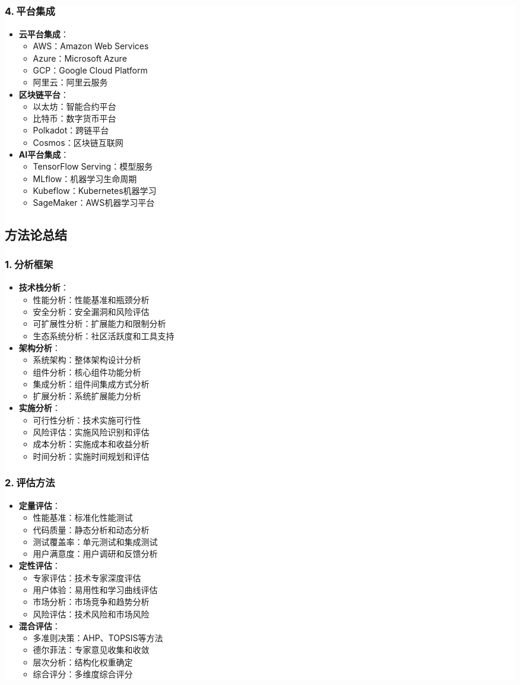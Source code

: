 ### 4. 平台集成

- **云平台集成**：
  - AWS：Amazon Web Services
  - Azure：Microsoft Azure
  - GCP：Google Cloud Platform
  - 阿里云：阿里云服务
- **区块链平台**：
  - 以太坊：智能合约平台
  - 比特币：数字货币平台
  - Polkadot：跨链平台
  - Cosmos：区块链互联网
- **AI平台集成**：
  - TensorFlow Serving：模型服务
  - MLflow：机器学习生命周期
  - Kubeflow：Kubernetes机器学习
  - SageMaker：AWS机器学习平台

## 方法论总结

### 1. 分析框架

- **技术栈分析**：
  - 性能分析：性能基准和瓶颈分析
  - 安全分析：安全漏洞和风险评估
  - 可扩展性分析：扩展能力和限制分析
  - 生态系统分析：社区活跃度和工具支持
- **架构分析**：
  - 系统架构：整体架构设计分析
  - 组件分析：核心组件功能分析
  - 集成分析：组件间集成方式分析
  - 扩展分析：系统扩展能力分析
- **实施分析**：
  - 可行性分析：技术实施可行性
  - 风险评估：实施风险识别和评估
  - 成本分析：实施成本和收益分析
  - 时间分析：实施时间规划和评估

### 2. 评估方法

- **定量评估**：
  - 性能基准：标准化性能测试
  - 代码质量：静态分析和动态分析
  - 测试覆盖率：单元测试和集成测试
  - 用户满意度：用户调研和反馈分析
- **定性评估**：
  - 专家评估：技术专家深度评估
  - 用户体验：易用性和学习曲线评估
  - 市场分析：市场竞争和趋势分析
  - 风险评估：技术风险和市场风险
- **混合评估**：
  - 多准则决策：AHP、TOPSIS等方法
  - 德尔菲法：专家意见收集和收敛
  - 层次分析：结构化权重确定
  - 综合评分：多维度综合评分

